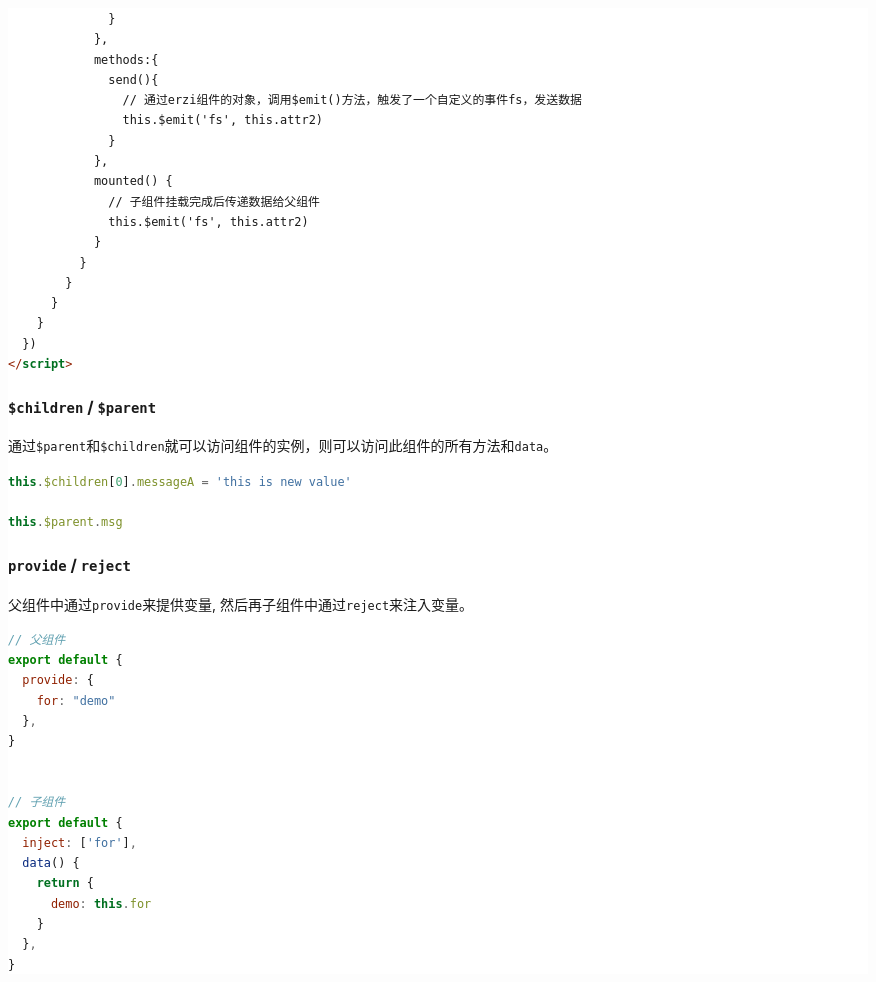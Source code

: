 ```html
              }
            },
            methods:{
              send(){
                // 通过erzi组件的对象，调用$emit()方法，触发了一个自定义的事件fs，发送数据
                this.$emit('fs', this.attr2)
              }
            },
            mounted() {
              // 子组件挂载完成后传递数据给父组件
              this.$emit('fs', this.attr2)
            }
          }
        }
      }
    }
  })
</script>
```



### `$children` / `$parent`

通过`$parent`和`$children`就可以访问组件的实例，则可以访问此组件的所有方法和`data`。

```js
this.$children[0].messageA = 'this is new value'

this.$parent.msg
```



### `provide` / `reject`

父组件中通过`provide`来提供变量, 然后再子组件中通过`reject`来注入变量。

```js
// 父组件
export default {
  provide: {
    for: "demo"
  },
}


// 子组件
export default {
  inject: ['for'],
  data() {
    return {
      demo: this.for
    }
  },
}
```
